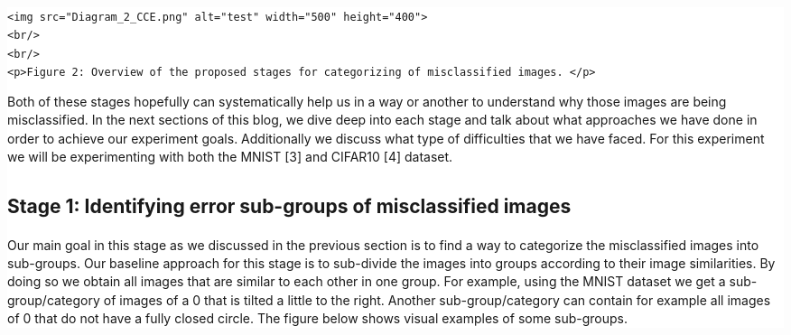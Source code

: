     <img src="Diagram_2_CCE.png" alt="test" width="500" height="400">
    <br/>
    <br/>
    <p>Figure 2: Overview of the proposed stages for categorizing of misclassified images. </p>
</div>

Both of these stages hopefully can systematically help us in a way or another to understand why those images are being misclassified. In the next sections of this blog, we dive deep into each stage and talk about what approaches we have done in order to achieve our experiment goals. Additionally we discuss what type of difficulties that we have faced. For this experiment we will be experimenting with both the MNIST [3] and CIFAR10 [4] dataset.


## Stage 1: Identifying error sub-groups of misclassified images

Our main goal in this stage as we discussed in the previous section is to find a way to categorize the misclassified images into sub-groups. Our baseline approach for this stage is to sub-divide the images into groups according to their image similarities. By doing so we obtain all images that are similar to each other in one group. For example, using the MNIST dataset we get a sub-group/category of images of a 0 that is tilted a little to the right. Another sub-group/category can contain for example all images of 0 that do not have a fully closed circle. The figure below shows visual examples of some sub-groups.
